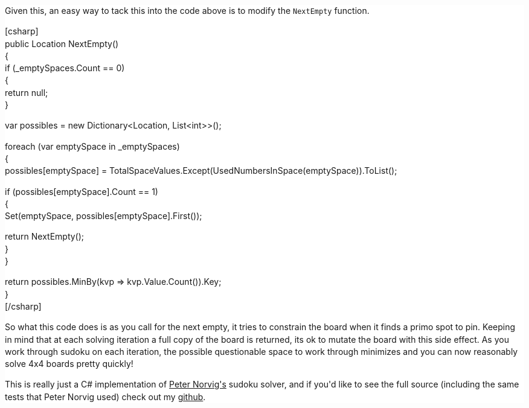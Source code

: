 Given this, an easy way to tack this into the code above is to modify the `NextEmpty` function.

[csharp]  
public Location NextEmpty()  
{  
 if (\_emptySpaces.Count == 0)  
 {  
 return null;  
 }

var possibles = new Dictionary\<Location, List\<int\>\>();

foreach (var emptySpace in \_emptySpaces)  
 {  
 possibles[emptySpace] = TotalSpaceValues.Except(UsedNumbersInSpace(emptySpace)).ToList();

if (possibles[emptySpace].Count == 1)  
 {  
 Set(emptySpace, possibles[emptySpace].First());

return NextEmpty();  
 }  
 }

return possibles.MinBy(kvp =\> kvp.Value.Count()).Key;  
}  
[/csharp]

So what this code does is as you call for the next empty, it tries to constrain the board when it finds a primo spot to pin. Keeping in mind that at each solving iteration a full copy of the board is returned, its ok to mutate the board with this side effect. As you work through sudoku on each iteration, the possible questionable space to work through minimizes and you can now reasonably solve 4x4 boards pretty quickly!

This is really just a C# implementation of [Peter Norvig's](http://norvig.com/sudoku.html) sudoku solver, and if you'd like to see the full source (including the same tests that Peter Norvig used) check out my [github](https://github.com/devshorts/Playground/tree/master/Sudoko).

